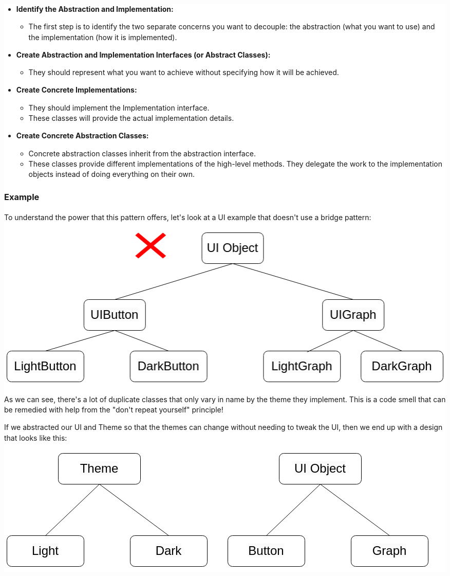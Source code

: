 - **Identify the Abstraction and Implementation:**
    - The first step is to identify the two separate concerns you want to decouple: the abstraction (what you want to use) and the implementation (how it is implemented).

- **Create Abstraction and Implementation Interfaces (or Abstract Classes):**
    - They should represent what you want to achieve without specifying how it will be achieved.
    
- **Create Concrete Implementations:**
  - They should implement the Implementation interface.
  - These classes will provide the actual implementation details.

- **Create Concrete Abstraction Classes:**
  - Concrete abstraction classes inherit from the abstraction interface.
  - These classes provide different implementations of the high-level methods. They delegate the work to the implementation objects instead of doing everything on their own.

### Example

To understand the power that this pattern offers, let's look at a UI example that doesn't use a bridge pattern:

![UI Example](/imgs/UIExample.png)

As we can see, there's a lot of duplicate classes that only vary in name by the theme they implement. This is a code smell that can be remedied with help from the "don't repeat yourself" principle!

If we abstracted our UI and Theme so that the themes can change without needing to tweak the UI, then we end up with a design that looks like this:

![UI Example with Bridge Pattern](/imgs/UIExampleWithBridgePattern.png)
